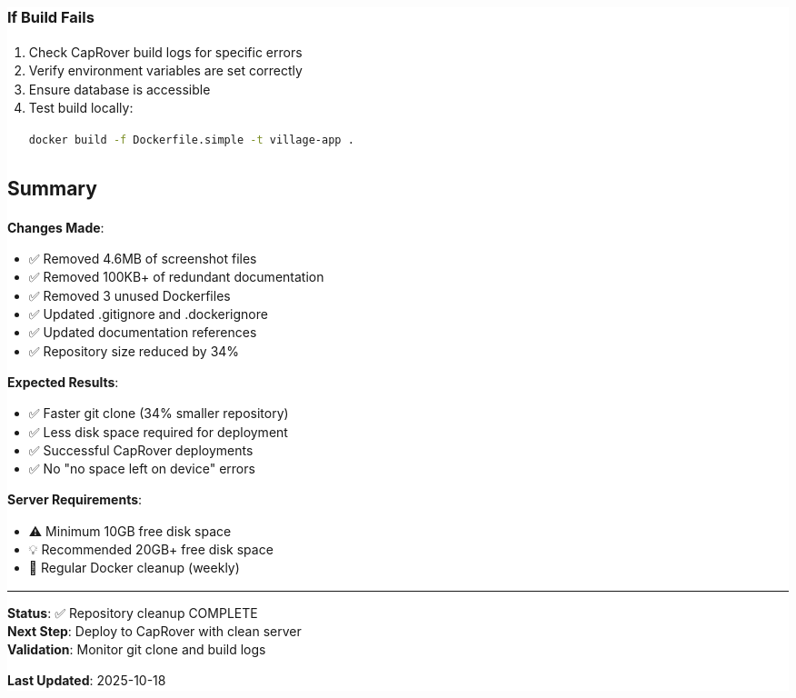 ### If Build Fails

1. Check CapRover build logs for specific errors
2. Verify environment variables are set correctly
3. Ensure database is accessible
4. Test build locally:
   ```bash
   docker build -f Dockerfile.simple -t village-app .
   ```

## Summary

**Changes Made**:
- ✅ Removed 4.6MB of screenshot files
- ✅ Removed 100KB+ of redundant documentation
- ✅ Removed 3 unused Dockerfiles
- ✅ Updated .gitignore and .dockerignore
- ✅ Updated documentation references
- ✅ Repository size reduced by 34%

**Expected Results**:
- ✅ Faster git clone (34% smaller repository)
- ✅ Less disk space required for deployment
- ✅ Successful CapRover deployments
- ✅ No "no space left on device" errors

**Server Requirements**:
- ⚠️ Minimum 10GB free disk space
- 💡 Recommended 20GB+ free disk space
- 🔄 Regular Docker cleanup (weekly)

---

**Status**: ✅ Repository cleanup COMPLETE  
**Next Step**: Deploy to CapRover with clean server  
**Validation**: Monitor git clone and build logs  

**Last Updated**: 2025-10-18
